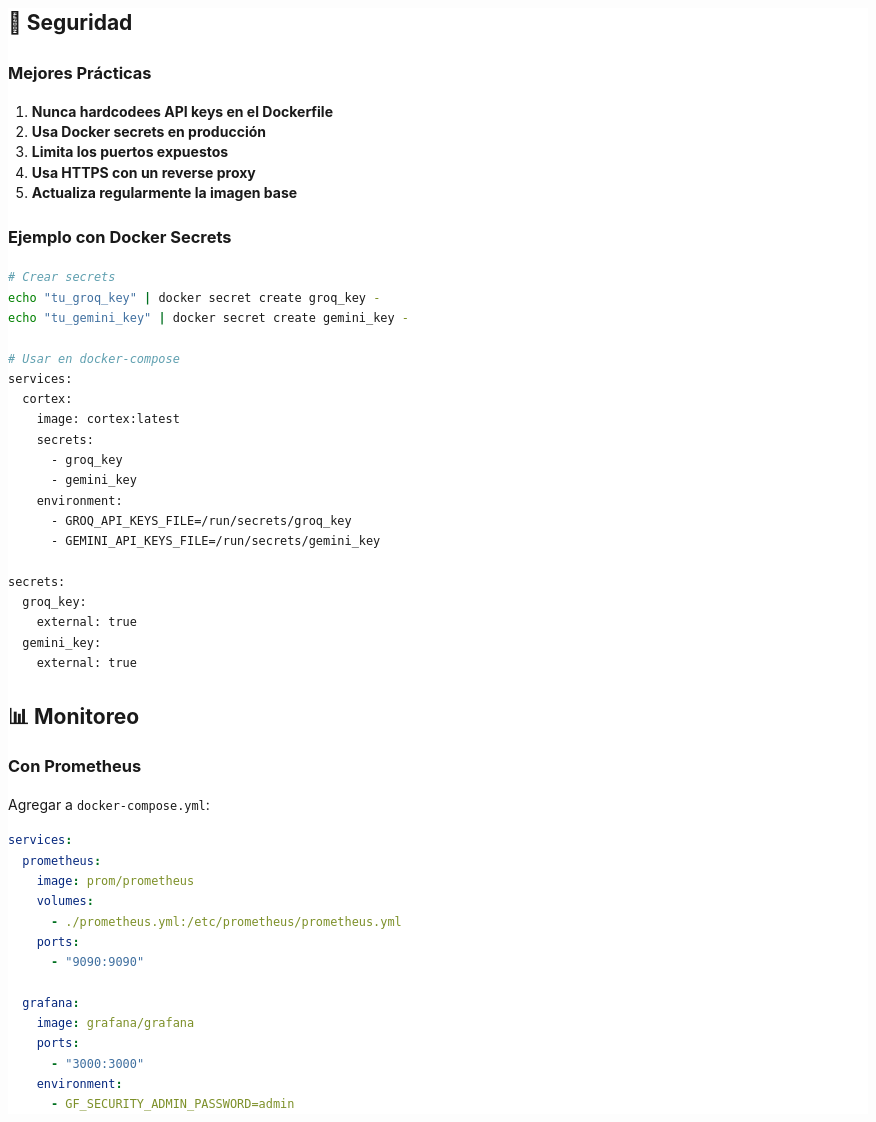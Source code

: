 ## 🔐 Seguridad

### Mejores Prácticas

1. **Nunca hardcodees API keys en el Dockerfile**
2. **Usa Docker secrets en producción**
3. **Limita los puertos expuestos**
4. **Usa HTTPS con un reverse proxy**
5. **Actualiza regularmente la imagen base**

### Ejemplo con Docker Secrets

```bash
# Crear secrets
echo "tu_groq_key" | docker secret create groq_key -
echo "tu_gemini_key" | docker secret create gemini_key -

# Usar en docker-compose
services:
  cortex:
    image: cortex:latest
    secrets:
      - groq_key
      - gemini_key
    environment:
      - GROQ_API_KEYS_FILE=/run/secrets/groq_key
      - GEMINI_API_KEYS_FILE=/run/secrets/gemini_key

secrets:
  groq_key:
    external: true
  gemini_key:
    external: true
```

## 📊 Monitoreo

### Con Prometheus

Agregar a `docker-compose.yml`:

```yaml
services:
  prometheus:
    image: prom/prometheus
    volumes:
      - ./prometheus.yml:/etc/prometheus/prometheus.yml
    ports:
      - "9090:9090"
    
  grafana:
    image: grafana/grafana
    ports:
      - "3000:3000"
    environment:
      - GF_SECURITY_ADMIN_PASSWORD=admin
```
